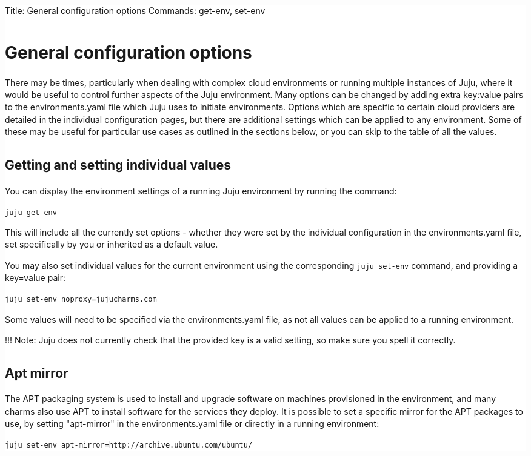 Title: General configuration options
Commands: get-env, set-env

# General configuration options

There may be times, particularly when dealing with complex cloud environments
or running multiple instances of Juju, where it would be useful to control
further aspects of the Juju environment. Many options can be changed by adding
extra key:value pairs to the environments.yaml file which Juju uses to initiate
environments. Options which are specific to certain cloud providers are
detailed in the individual configuration pages, but there are additional
settings which can be applied to any environment. Some of these may be useful
for particular use cases as outlined in the sections below, or you can
[skip to the table](#alphabetical-list-of-general-configuration-values) of all
the values.


## Getting and setting individual values

You can display the environment settings of a running Juju environment by
running the command:

```bash
juju get-env
```

This will include all the currently set options - whether they were set
by the individual configuration in the environments.yaml file, set specifically
by you or inherited as a default value. 

You may also set individual values for the current environment using the
corresponding ```juju set-env``` command, and providing a key=value pair:

```bash
juju set-env noproxy=jujucharms.com
```

Some values will need to be specified via the environments.yaml file, as not
all values can be applied to a running environment.

!!! Note: Juju does not currently check that the provided key is a valid
setting, so make sure you spell it correctly.


## Apt mirror

The APT packaging system is used to install and upgrade software on
machines provisioned in the environment, and many charms also use APT to
install software for the services they deploy. It is possible to set a
specific mirror for the APT packages to use, by setting "apt-mirror" in the
environments.yaml file or directly in a running environment:

```bash
juju set-env apt-mirror=http://archive.ubuntu.com/ubuntu/
```
